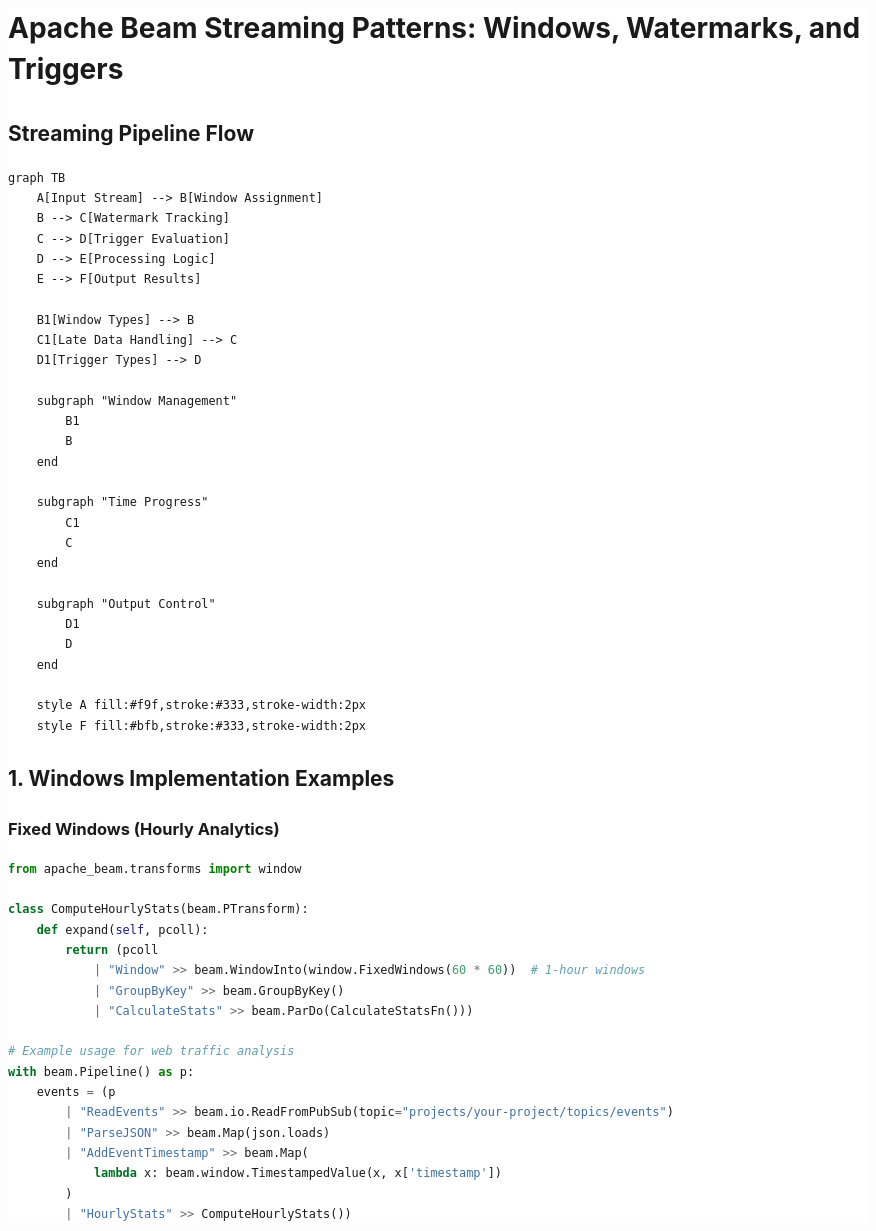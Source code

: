 # Apache Beam Streaming Patterns: Windows, Watermarks, and Triggers

## Streaming Pipeline Flow

```mermaid
graph TB
    A[Input Stream] --> B[Window Assignment]
    B --> C[Watermark Tracking]
    C --> D[Trigger Evaluation]
    D --> E[Processing Logic]
    E --> F[Output Results]
    
    B1[Window Types] --> B
    C1[Late Data Handling] --> C
    D1[Trigger Types] --> D
    
    subgraph "Window Management"
        B1
        B
    end
    
    subgraph "Time Progress"
        C1
        C
    end
    
    subgraph "Output Control"
        D1
        D
    end
    
    style A fill:#f9f,stroke:#333,stroke-width:2px
    style F fill:#bfb,stroke:#333,stroke-width:2px
```

## 1. Windows Implementation Examples

### Fixed Windows (Hourly Analytics)
```python
from apache_beam.transforms import window

class ComputeHourlyStats(beam.PTransform):
    def expand(self, pcoll):
        return (pcoll
            | "Window" >> beam.WindowInto(window.FixedWindows(60 * 60))  # 1-hour windows
            | "GroupByKey" >> beam.GroupByKey()
            | "CalculateStats" >> beam.ParDo(CalculateStatsFn()))

# Example usage for web traffic analysis
with beam.Pipeline() as p:
    events = (p 
        | "ReadEvents" >> beam.io.ReadFromPubSub(topic="projects/your-project/topics/events")
        | "ParseJSON" >> beam.Map(json.loads)
        | "AddEventTimestamp" >> beam.Map(
            lambda x: beam.window.TimestampedValue(x, x['timestamp'])
        )
        | "HourlyStats" >> ComputeHourlyStats())
```
